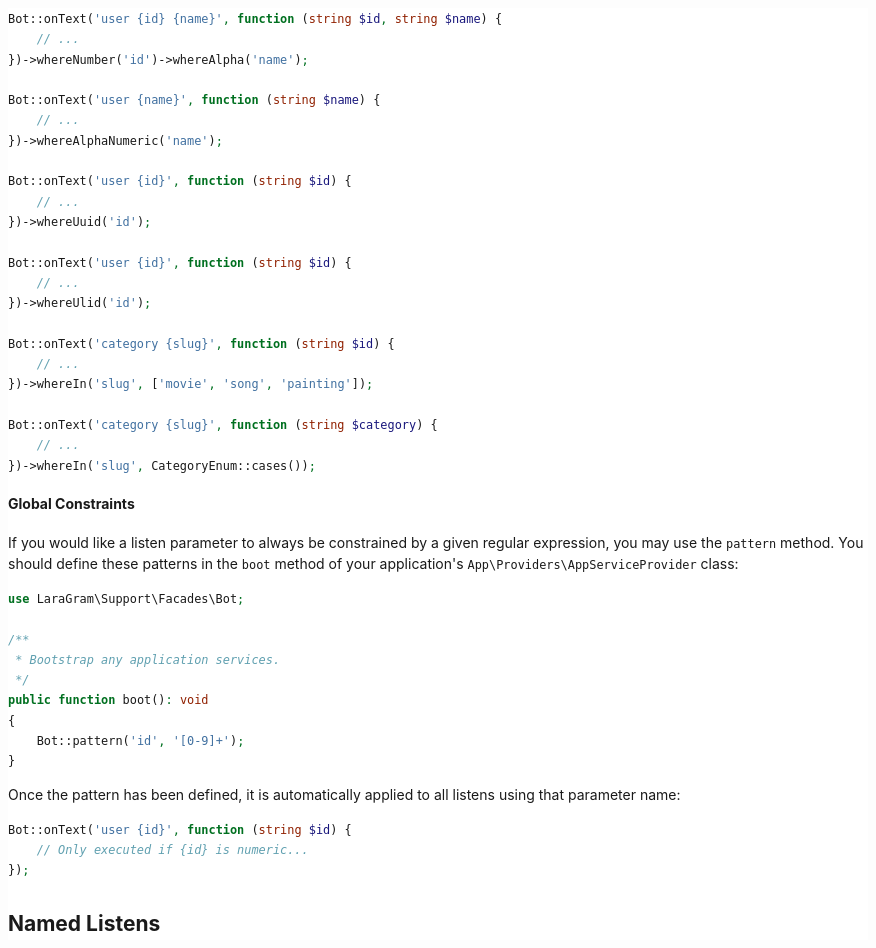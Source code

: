 ```php
Bot::onText('user {id} {name}', function (string $id, string $name) {
    // ...
})->whereNumber('id')->whereAlpha('name');

Bot::onText('user {name}', function (string $name) {
    // ...
})->whereAlphaNumeric('name');

Bot::onText('user {id}', function (string $id) {
    // ...
})->whereUuid('id');

Bot::onText('user {id}', function (string $id) {
    // ...
})->whereUlid('id');

Bot::onText('category {slug}', function (string $id) {
    // ...
})->whereIn('slug', ['movie', 'song', 'painting']);

Bot::onText('category {slug}', function (string $category) {
    // ...
})->whereIn('slug', CategoryEnum::cases());
```

<a name="parameters-global-constraints"></a>
#### Global Constraints

If you would like a listen parameter to always be constrained by a given regular expression, you may use the `pattern` method. You should define these patterns in the `boot` method of your application's `App\Providers\AppServiceProvider` class:

```php
use LaraGram\Support\Facades\Bot;

/**
 * Bootstrap any application services.
 */
public function boot(): void
{
    Bot::pattern('id', '[0-9]+');
}
```

Once the pattern has been defined, it is automatically applied to all listens using that parameter name:

```php
Bot::onText('user {id}', function (string $id) {
    // Only executed if {id} is numeric...
});
```

<a name="named-listens"></a>
## Named Listens

